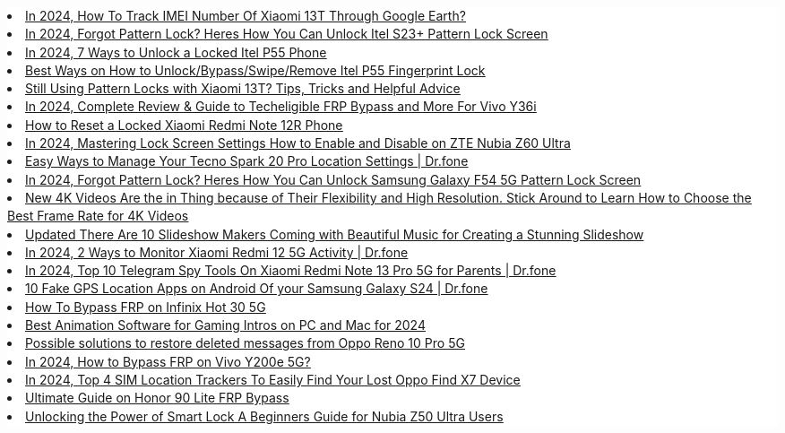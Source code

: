 <li><a href="https://unlock-android.techidaily.com/in-2024-how-to-track-imei-number-of-xiaomi-13t-through-google-earth-by-drfone-android/"><u>In 2024, How To Track IMEI Number Of Xiaomi 13T Through Google Earth?</u></a></li>
<li><a href="https://unlock-android.techidaily.com/in-2024-forgot-pattern-lock-heres-how-you-can-unlock-itel-s23plus-pattern-lock-screen-by-drfone-android/"><u>In 2024, Forgot Pattern Lock? Heres How You Can Unlock Itel S23+ Pattern Lock Screen</u></a></li>
<li><a href="https://unlock-android.techidaily.com/in-2024-7-ways-to-unlock-a-locked-itel-p55-phone-by-drfone-android/"><u>In 2024, 7 Ways to Unlock a Locked Itel P55 Phone</u></a></li>
<li><a href="https://unlock-android.techidaily.com/best-ways-on-how-to-unlockbypassswiperemove-itel-p55-fingerprint-lock-by-drfone-android/"><u>Best Ways on How to Unlock/Bypass/Swipe/Remove Itel P55 Fingerprint Lock</u></a></li>
<li><a href="https://unlock-android.techidaily.com/still-using-pattern-locks-with-xiaomi-13t-tips-tricks-and-helpful-advice-by-drfone-android/"><u>Still Using Pattern Locks with Xiaomi 13T? Tips, Tricks and Helpful Advice</u></a></li>
<li><a href="https://unlock-android.techidaily.com/in-2024-complete-review-and-guide-to-techeligible-frp-bypass-and-more-for-vivo-y36i-by-drfone-android/"><u>In 2024, Complete Review & Guide to Techeligible FRP Bypass and More For Vivo Y36i</u></a></li>
<li><a href="https://unlock-android.techidaily.com/how-to-reset-a-locked-xiaomi-redmi-note-12r-phone-by-drfone-android/"><u>How to Reset a Locked Xiaomi Redmi Note 12R Phone</u></a></li>
<li><a href="https://unlock-android.techidaily.com/in-2024-mastering-lock-screen-settings-how-to-enable-and-disable-on-zte-nubia-z60-ultra-by-drfone-android/"><u>In 2024, Mastering Lock Screen Settings How to Enable and Disable on ZTE Nubia Z60 Ultra</u></a></li>
<li><a href="https://android-location.techidaily.com/easy-ways-to-manage-your-tecno-spark-20-pro-location-settings-drfone-by-drfone-virtual/"><u>Easy Ways to Manage Your Tecno Spark 20 Pro Location Settings | Dr.fone</u></a></li>
<li><a href="https://android-unlock.techidaily.com/in-2024-forgot-pattern-lock-heres-how-you-can-unlock-samsung-galaxy-f54-5g-pattern-lock-screen-by-drfone-android/"><u>In 2024, Forgot Pattern Lock? Heres How You Can Unlock Samsung Galaxy F54 5G Pattern Lock Screen</u></a></li>
<li><a href="https://ai-editing-video.techidaily.com/new-4k-videos-are-the-in-thing-because-of-their-flexibility-and-high-resolution-stick-around-to-learn-how-to-choose-the-best-frame-rate-for-4k-videos/"><u>New 4K Videos Are the in Thing because of Their Flexibility and High Resolution. Stick Around to Learn How to Choose the Best Frame Rate for 4K Videos</u></a></li>
<li><a href="https://ai-editing-video.techidaily.com/updated-there-are-10-slideshow-makers-coming-with-beautiful-music-for-creating-a-stunning-slideshow/"><u>Updated There Are 10 Slideshow Makers Coming with Beautiful Music for Creating a Stunning Slideshow</u></a></li>
<li><a href="https://android-location-track.techidaily.com/in-2024-2-ways-to-monitor-xiaomi-redmi-12-5g-activity-drfone-by-drfone-virtual-android/"><u>In 2024, 2 Ways to Monitor Xiaomi Redmi 12 5G Activity | Dr.fone</u></a></li>
<li><a href="https://android-location-track.techidaily.com/in-2024-top-10-telegram-spy-tools-on-xiaomi-redmi-note-13-pro-5g-for-parents-drfone-by-drfone-virtual-android/"><u>In 2024, Top 10 Telegram Spy Tools On Xiaomi Redmi Note 13 Pro 5G for Parents | Dr.fone</u></a></li>
<li><a href="https://android-location.techidaily.com/10-fake-gps-location-apps-on-android-of-your-samsung-galaxy-s24-drfone-by-drfone-virtual/"><u>10 Fake GPS Location Apps on Android Of your Samsung Galaxy S24 | Dr.fone</u></a></li>
<li><a href="https://phone-solutions.techidaily.com/how-to-bypass-frp-on-infinix-hot-30-5g-by-drfone-android-unlock-remove-google-frp/"><u>How To Bypass FRP on Infinix Hot 30 5G</u></a></li>
<li><a href="https://ai-vdieo-software.techidaily.com/best-animation-software-for-gaming-intros-on-pc-and-mac-for-2024/"><u>Best Animation Software for Gaming Intros on PC and Mac for 2024</u></a></li>
<li><a href="https://review-topics.techidaily.com/possible-solutions-to-restore-deleted-messages-from-oppo-reno-10-pro-5g-by-fonelab-android-recover-messages/"><u>Possible solutions to restore deleted messages from Oppo Reno 10 Pro 5G</u></a></li>
<li><a href="https://bypass-frp.techidaily.com/in-2024-how-to-bypass-frp-on-vivo-y200e-5g-by-drfone-android/"><u>In 2024, How to Bypass FRP on Vivo Y200e 5G?</u></a></li>
<li><a href="https://android-unlock.techidaily.com/in-2024-top-4-sim-location-trackers-to-easily-find-your-lost-oppo-find-x7-device-by-drfone-android/"><u>In 2024, Top 4 SIM Location Trackers To Easily Find Your Lost Oppo Find X7 Device</u></a></li>
<li><a href="https://bypass-frp.techidaily.com/ultimate-guide-on-honor-90-lite-frp-bypass-by-drfone-android/"><u>Ultimate Guide on Honor 90 Lite FRP Bypass</u></a></li>
<li><a href="https://easy-unlock-android.techidaily.com/unlocking-the-power-of-smart-lock-a-beginners-guide-for-nubia-z50-ultra-users-by-drfone-android/"><u>Unlocking the Power of Smart Lock A Beginners Guide for Nubia Z50 Ultra Users</u></a></li>